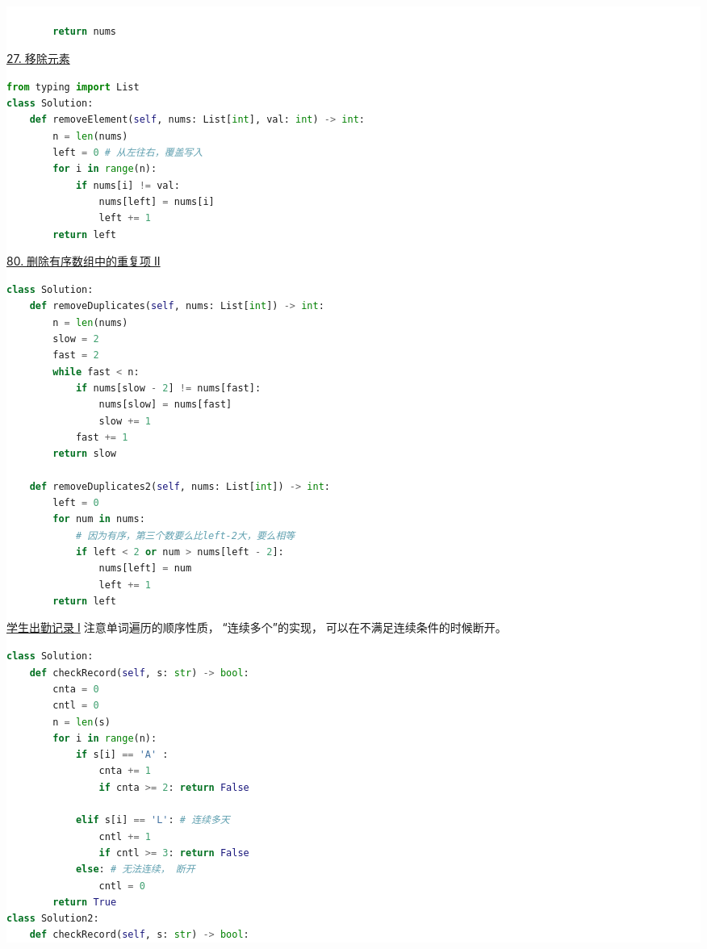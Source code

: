 ```python
        
        return nums
```

[27. 移除元素](https://leetcode.cn/problems/remove-element/description/?envType=study-plan-v2&envId=top-interview-150)
```python
from typing import List
class Solution:
    def removeElement(self, nums: List[int], val: int) -> int:
        n = len(nums)
        left = 0 # 从左往右，覆盖写入
        for i in range(n):
            if nums[i] != val:
                nums[left] = nums[i]
                left += 1
        return left
```
[80. 删除有序数组中的重复项 II](https://leetcode.cn/problems/remove-duplicates-from-sorted-array-ii/description/?envType=study-plan-v2&envId=top-interview-150)

```python
class Solution:
    def removeDuplicates(self, nums: List[int]) -> int:
        n = len(nums)
        slow = 2
        fast = 2
        while fast < n:
            if nums[slow - 2] != nums[fast]:
                nums[slow] = nums[fast]
                slow += 1
            fast += 1
        return slow

    def removeDuplicates2(self, nums: List[int]) -> int:
        left = 0
        for num in nums:
            # 因为有序，第三个数要么比left-2大，要么相等
            if left < 2 or num > nums[left - 2]:
                nums[left] = num
                left += 1
        return left
```

 [学生出勤记录 I](https://leetcode.cn/problems/student-attendance-record-i/) 
 注意单词遍历的顺序性质， “连续多个”的实现， 可以在不满足连续条件的时候断开。

```python
class Solution:
    def checkRecord(self, s: str) -> bool:
        cnta = 0
        cntl = 0
        n = len(s)
        for i in range(n):
            if s[i] == 'A' :
                cnta += 1
                if cnta >= 2: return False

            elif s[i] == 'L': # 连续多天
                cntl += 1
                if cntl >= 3: return False
            else: # 无法连续， 断开
                cntl = 0
        return True
class Solution2:
    def checkRecord(self, s: str) -> bool:
```